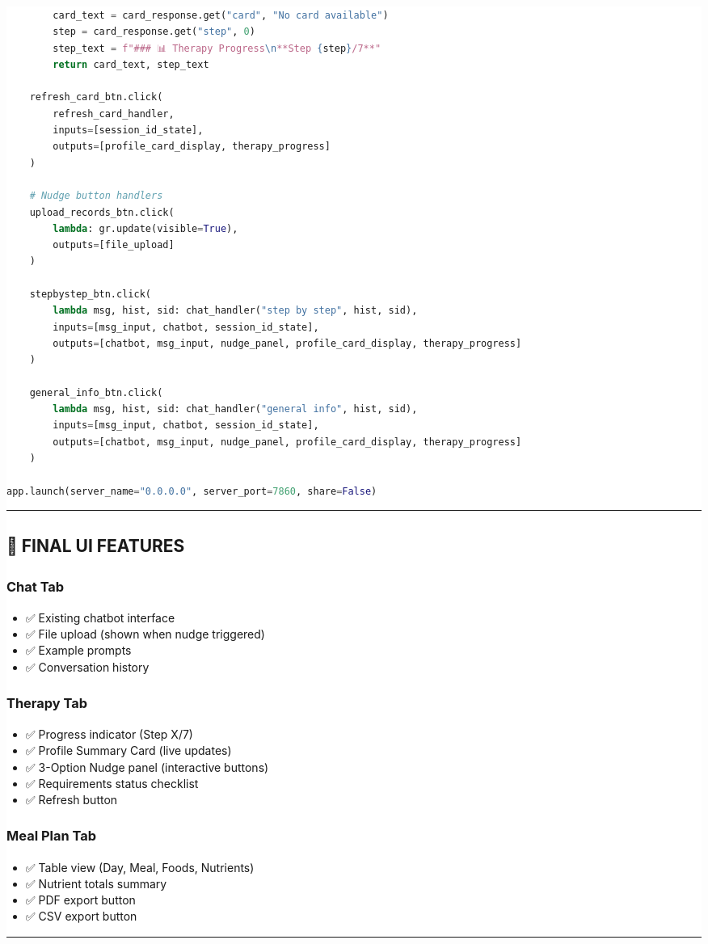 ```python
        card_text = card_response.get("card", "No card available")
        step = card_response.get("step", 0)
        step_text = f"### 📊 Therapy Progress\n**Step {step}/7**"
        return card_text, step_text

    refresh_card_btn.click(
        refresh_card_handler,
        inputs=[session_id_state],
        outputs=[profile_card_display, therapy_progress]
    )

    # Nudge button handlers
    upload_records_btn.click(
        lambda: gr.update(visible=True),
        outputs=[file_upload]
    )

    stepbystep_btn.click(
        lambda msg, hist, sid: chat_handler("step by step", hist, sid),
        inputs=[msg_input, chatbot, session_id_state],
        outputs=[chatbot, msg_input, nudge_panel, profile_card_display, therapy_progress]
    )

    general_info_btn.click(
        lambda msg, hist, sid: chat_handler("general info", hist, sid),
        inputs=[msg_input, chatbot, session_id_state],
        outputs=[chatbot, msg_input, nudge_panel, profile_card_display, therapy_progress]
    )

app.launch(server_name="0.0.0.0", server_port=7860, share=False)
```

---

## 🎯 FINAL UI FEATURES

### **Chat Tab**
- ✅ Existing chatbot interface
- ✅ File upload (shown when nudge triggered)
- ✅ Example prompts
- ✅ Conversation history

### **Therapy Tab**
- ✅ Progress indicator (Step X/7)
- ✅ Profile Summary Card (live updates)
- ✅ 3-Option Nudge panel (interactive buttons)
- ✅ Requirements status checklist
- ✅ Refresh button

### **Meal Plan Tab**
- ✅ Table view (Day, Meal, Foods, Nutrients)
- ✅ Nutrient totals summary
- ✅ PDF export button
- ✅ CSV export button

---